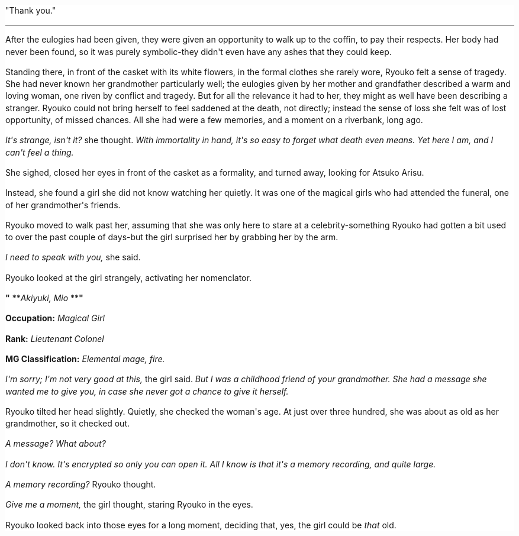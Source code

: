 "Thank you."

***

After the eulogies had been given, they were given an opportunity to walk up to the coffin, to pay their respects. Her body had never been found, so it was purely symbolic-they didn't even have any ashes that they could keep.

Standing there, in front of the casket with its white flowers, in the formal clothes she rarely wore, Ryouko felt a sense of tragedy. She had never known her grandmother particularly well; the eulogies given by her mother and grandfather described a warm and loving woman, one riven by conflict and tragedy. But for all the relevance it had to her, they might as well have been describing a stranger. Ryouko could not bring herself to feel saddened at the death, not directly; instead the sense of loss she felt was of lost opportunity, of missed chances. All she had were a few memories, and a moment on a riverbank, long ago.

*It's strange, isn't it?* she thought. *With immortality in hand, it's so easy to forget what death even means. Yet here I am, and I can't feel a thing.*

She sighed, closed her eyes in front of the casket as a formality, and turned away, looking for Atsuko Arisu.

Instead, she found a girl she did not know watching her quietly. It was one of the magical girls who had attended the funeral, one of her grandmother's friends.

Ryouko moved to walk past her, assuming that she was only here to stare at a celebrity-something Ryouko had gotten a bit used to over the past couple of days-but the girl surprised her by grabbing her by the arm.

*I need to speak with you,* she said.

Ryouko looked at the girl strangely, activating her nomenclator.

**"** ***Akiyuki, Mio* ****"**

**Occupation:** *Magical Girl*

**Rank:** *Lieutenant Colonel*

**MG Classification:** *Elemental mage, fire.*

*I'm sorry; I'm not very good at this,* the girl said. *But I was a childhood friend of your grandmother. She had a message she wanted me to give you, in case she never got a chance to give it herself.*

Ryouko tilted her head slightly. Quietly, she checked the woman's age. At just over three hundred, she was about as old as her grandmother, so it checked out.

*A message? What about?*

*I don't know. It's encrypted so only you can open it. All I know is that it's a memory recording, and quite large.*

*A memory recording?* Ryouko thought.

*Give me a moment,* the girl thought, staring Ryouko in the eyes.

Ryouko looked back into those eyes for a long moment, deciding that, yes, the girl could be *that* old.
